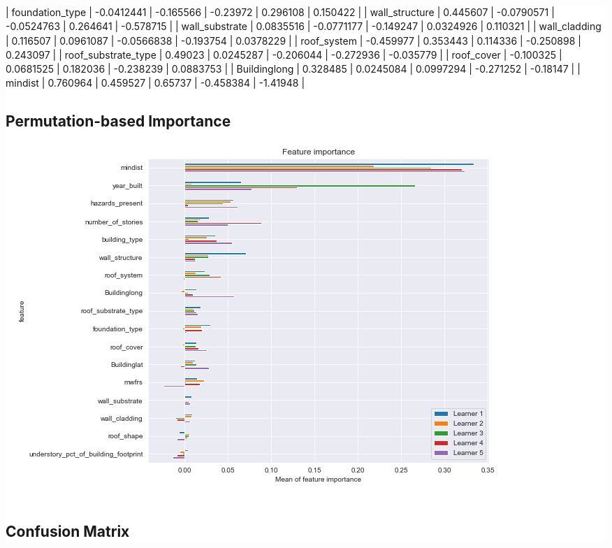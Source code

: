 | foundation_type                      | -0.0412441 | -0.165566  | -0.23972   |  0.296108  |  0.150422  |
| wall_structure                       |  0.445607  | -0.0790571 | -0.0524763 |  0.264641  | -0.578715  |
| wall_substrate                       |  0.0835516 | -0.0771177 | -0.149247  |  0.0324926 |  0.110321  |
| wall_cladding                        |  0.116507  |  0.0961087 | -0.0566838 | -0.193754  |  0.0378229 |
| roof_system                          | -0.459977  |  0.353443  |  0.114336  | -0.250898  |  0.243097  |
| roof_substrate_type                  |  0.49023   |  0.0245287 | -0.206044  | -0.272936  | -0.035779  |
| roof_cover                           | -0.100325  |  0.0681525 |  0.182036  | -0.238239  |  0.0883753 |
| Buildinglong                         |  0.328485  |  0.0245084 |  0.0997294 | -0.271252  | -0.18147   |
| mindist                              |  0.760964  |  0.459527  |  0.65737   | -0.458384  | -1.41948   |


## Permutation-based Importance
![Permutation-based Importance](permutation_importance.png)
## Confusion Matrix
